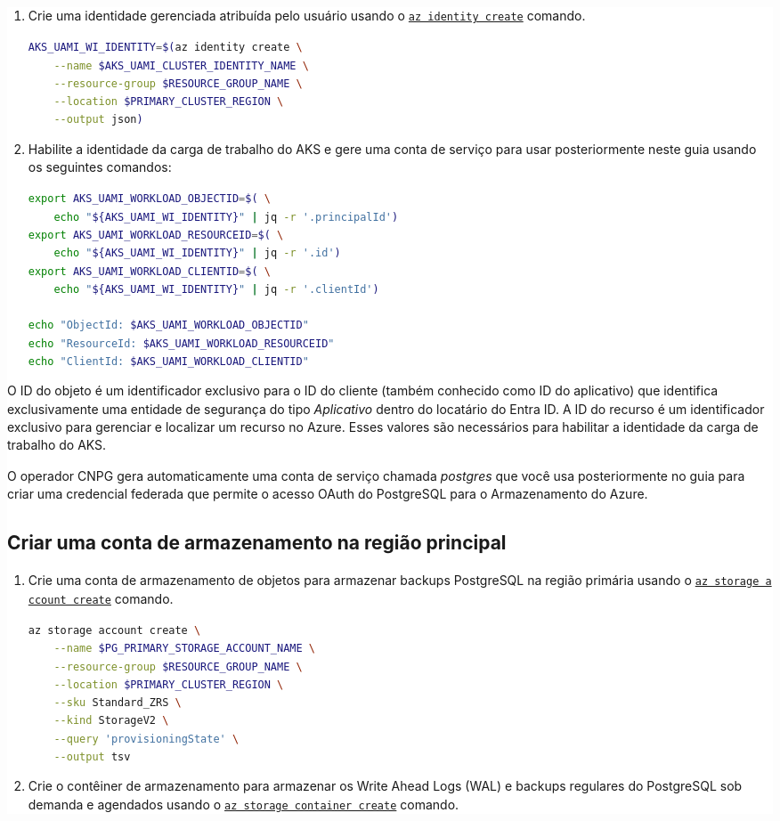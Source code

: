 1. Crie uma identidade gerenciada atribuída pelo usuário usando o [`az identity create`][az-identity-create] comando.

    ```bash
    AKS_UAMI_WI_IDENTITY=$(az identity create \
        --name $AKS_UAMI_CLUSTER_IDENTITY_NAME \
        --resource-group $RESOURCE_GROUP_NAME \
        --location $PRIMARY_CLUSTER_REGION \
        --output json)
    ```

1. Habilite a identidade da carga de trabalho do AKS e gere uma conta de serviço para usar posteriormente neste guia usando os seguintes comandos:

    ```bash
    export AKS_UAMI_WORKLOAD_OBJECTID=$( \
        echo "${AKS_UAMI_WI_IDENTITY}" | jq -r '.principalId')
    export AKS_UAMI_WORKLOAD_RESOURCEID=$( \
        echo "${AKS_UAMI_WI_IDENTITY}" | jq -r '.id')
    export AKS_UAMI_WORKLOAD_CLIENTID=$( \
        echo "${AKS_UAMI_WI_IDENTITY}" | jq -r '.clientId')

    echo "ObjectId: $AKS_UAMI_WORKLOAD_OBJECTID"
    echo "ResourceId: $AKS_UAMI_WORKLOAD_RESOURCEID"
    echo "ClientId: $AKS_UAMI_WORKLOAD_CLIENTID"
    ```

O ID do objeto é um identificador exclusivo para o ID do cliente (também conhecido como ID do aplicativo) que identifica exclusivamente uma entidade de segurança do tipo *Aplicativo* dentro do locatário do Entra ID. A ID do recurso é um identificador exclusivo para gerenciar e localizar um recurso no Azure. Esses valores são necessários para habilitar a identidade da carga de trabalho do AKS.

O operador CNPG gera automaticamente uma conta de serviço chamada *postgres* que você usa posteriormente no guia para criar uma credencial federada que permite o acesso OAuth do PostgreSQL para o Armazenamento do Azure.

## Criar uma conta de armazenamento na região principal

1. Crie uma conta de armazenamento de objetos para armazenar backups PostgreSQL na região primária usando o [`az storage account create`][az-storage-account-create] comando.

    ```bash
    az storage account create \
        --name $PG_PRIMARY_STORAGE_ACCOUNT_NAME \
        --resource-group $RESOURCE_GROUP_NAME \
        --location $PRIMARY_CLUSTER_REGION \
        --sku Standard_ZRS \
        --kind StorageV2 \
        --query 'provisioningState' \
        --output tsv
    ```

1. Crie o contêiner de armazenamento para armazenar os Write Ahead Logs (WAL) e backups regulares do PostgreSQL sob demanda e agendados usando o [`az storage container create`][az-storage-container-create] comando.


[az-identity-create]: /cli/azure/identity#az-identity-create
[az-grafana-create]: /cli/azure/grafana#az-grafana-create
[postgresql-ha-deployment-overview]: ./postgresql-ha-overview.md
[az-extension-add]: /cli/azure/extension#az_extension_add
[az-group-create]: /cli/azure/group#az_group_create
[az-storage-account-create]: /cli/azure/storage/account#az_storage_account_create
[az-storage-container-create]: /cli/azure/storage/container#az_storage_container_create
[inherit-from-azuread]: https://cloudnative-pg.io/documentation/1.23/appendixes/object_stores/#azure-blob-storage
[az-storage-account-show]: /cli/azure/storage/account#az_storage_account_show
[az-role-assignment-create]: /cli/azure/role/assignment#az_role_assignment_create
[az-monitor-account-create]: /cli/azure/monitor/account#az_monitor_account_create
[az-monitor-log-analytics-workspace-create]: /cli/azure/monitor/log-analytics/workspace#az_monitor_log_analytics_workspace_create
[azure-managed-grafana-pricing]: https://azure.microsoft.com/pricing/details/managed-grafana/
[az-aks-create]: /cli/azure/aks#az_aks_create
[az-aks-node-pool-add]: /cli/azure/aks/nodepool#az_aks_nodepool_add
[az-aks-get-credentials]: /cli/azure/aks#az_aks_get_credentials
[kubectl-create-namespace]: https://kubernetes.io/docs/reference/kubectl/generated/kubectl_create/kubectl_create_namespace/
[az-aks-enable-addons]: /cli/azure/aks#az_aks_enable_addons
[kubectl-get]: https://kubernetes.io/docs/reference/kubectl/generated/kubectl_get/
[az-aks-show]: /cli/azure/aks#az_aks_show
[az-network-public-ip-create]: /cli/azure/network/public-ip#az_network_public_ip_create
[az-network-public-ip-show]: /cli/azure/network/public-ip#az_network_public_ip_show
[az-group-show]: /cli/azure/group#az_group_show
[helm-repo-add]: https://helm.sh/docs/helm/helm_repo_add/
[helm-upgrade]: https://helm.sh/docs/helm/helm_upgrade/
[kubectl-apply]: https://kubernetes.io/docs/reference/kubectl/generated/kubectl_apply/
[deploy-postgresql]: ./deploy-postgresql-ha.md
[install-krew]: https://krew.sigs.k8s.io/
[cnpg-plugin]: https://cloudnative-pg.io/documentation/current/kubectl-plugin/#using-krew